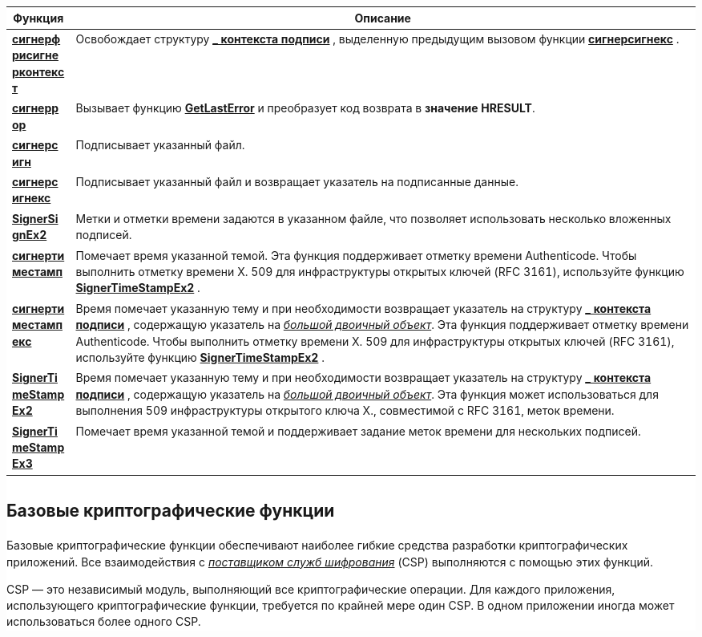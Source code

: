 | Функция                                                   | Описание                                                                                                                                                                                                                                                                                                                                                                                                         |
|------------------------------------------------------------|---------------------------------------------------------------------------------------------------------------------------------------------------------------------------------------------------------------------------------------------------------------------------------------------------------------------------------------------------------------------------------------------------------------------|
| [**сигнерфрисигнерконтекст**](signerfreesignercontext.md) | Освобождает структуру [**\_ контекста подписи**](signer-context.md) , выделенную предыдущим вызовом функции [**сигнерсигнекс**](signersignex.md) .                                                                                                                                                                                                                                                                      |
| [**сигнеррор**](signerror.md)                             | Вызывает функцию [**GetLastError**](/windows/win32/api/errhandlingapi/nf-errhandlingapi-getlasterror) и преобразует код возврата в **значение HRESULT**.                                                                                                                                                                                                                                                                                                            |
| [**сигнерсигн**](signersign.md)                           | Подписывает указанный файл.                                                                                                                                                                                                                                                                                                                                                                                           |
| [**сигнерсигнекс**](signersignex.md)                       | Подписывает указанный файл и возвращает указатель на подписанные данные.                                                                                                                                                                                                                                                                                                                                                  |
| [**SignerSignEx2**](signersignex2.md)                     | Метки и отметки времени задаются в указанном файле, что позволяет использовать несколько вложенных подписей.                                                                                                                                                                                                                                                                                                                                      |
| [**сигнертиместамп**](signertimestamp.md)                 | Помечает время указанной темой. Эта функция поддерживает отметку времени Authenticode. Чтобы выполнить отметку времени X. 509 для инфраструктуры открытых ключей (RFC 3161), используйте функцию [**SignerTimeStampEx2**](signertimestampex2.md) .                                                                                                                                                                                       |
| [**сигнертиместампекс**](signertimestampex.md)             | Время помечает указанную тему и при необходимости возвращает указатель на структуру [**\_ контекста подписи**](signer-context.md) , содержащую указатель на [*большой двоичный объект*](../secgloss/b-gly.md). Эта функция поддерживает отметку времени Authenticode. Чтобы выполнить отметку времени X. 509 для инфраструктуры открытых ключей (RFC 3161), используйте функцию [**SignerTimeStampEx2**](signertimestampex2.md) . |
| [**SignerTimeStampEx2**](signertimestampex2.md)           | Время помечает указанную тему и при необходимости возвращает указатель на структуру [**\_ контекста подписи**](signer-context.md) , содержащую указатель на [*большой двоичный объект*](../secgloss/b-gly.md). Эта функция может использоваться для выполнения 509 инфраструктуры открытого ключа X., совместимой с RFC 3161, меток времени.                                                                                     |
| [**SignerTimeStampEx3**](signertimestampex3.md)           | Помечает время указанной темой и поддерживает задание меток времени для нескольких подписей.                                                                                                                                                                                                                                                                                                                          |



 

## <a name="base-cryptography-functions"></a>Базовые криптографические функции

Базовые криптографические функции обеспечивают наиболее гибкие средства разработки криптографических приложений. Все взаимодействия с [*поставщиком служб шифрования*](../secgloss/c-gly.md) (CSP) выполняются с помощью этих функций.

CSP — это независимый модуль, выполняющий все криптографические операции. Для каждого приложения, использующего криптографические функции, требуется по крайней мере один CSP. В одном приложении иногда может использоваться более одного CSP.
